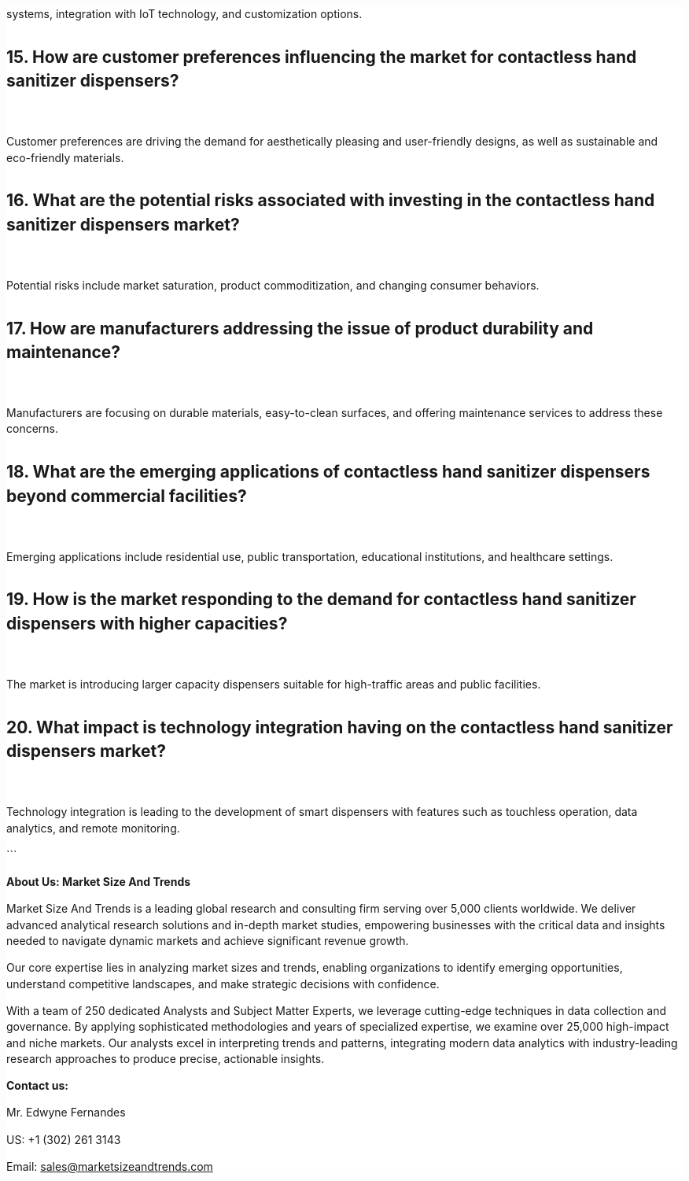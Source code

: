 systems, integration with IoT technology, and customization options.</p> <h2>15. How are customer preferences influencing the market for contactless hand sanitizer dispensers?</h2> <p>&nbsp;</p><p>Customer preferences are driving the demand for aesthetically pleasing and user-friendly designs, as well as sustainable and eco-friendly materials.</p> <h2>16. What are the potential risks associated with investing in the contactless hand sanitizer dispensers market?</h2> <p>&nbsp;</p><p>Potential risks include market saturation, product commoditization, and changing consumer behaviors.</p> <h2>17. How are manufacturers addressing the issue of product durability and maintenance?</h2> <p>&nbsp;</p><p>Manufacturers are focusing on durable materials, easy-to-clean surfaces, and offering maintenance services to address these concerns.</p> <h2>18. What are the emerging applications of contactless hand sanitizer dispensers beyond commercial facilities?</h2> <p>&nbsp;</p><p>Emerging applications include residential use, public transportation, educational institutions, and healthcare settings.</p> <h2>19. How is the market responding to the demand for contactless hand sanitizer dispensers with higher capacities?</h2> <p>&nbsp;</p><p>The market is introducing larger capacity dispensers suitable for high-traffic areas and public facilities.</p> <h2>20. What impact is technology integration having on the contactless hand sanitizer dispensers market?</h2> <p>&nbsp;</p><p>Technology integration is leading to the development of smart dispensers with features such as touchless operation, data analytics, and remote monitoring.</p></body></html>```</p><p><strong>About Us:&nbsp;Market Size And Trends</strong></p><p>Market Size And Trends&nbsp;is a leading global research and consulting firm serving over 5,000 clients worldwide. We deliver advanced analytical research solutions and in-depth market studies, empowering businesses with the critical data and insights needed to navigate dynamic markets and achieve significant revenue growth.</p><p>Our core expertise lies in analyzing market sizes and trends, enabling organizations to identify emerging opportunities, understand competitive landscapes, and make strategic decisions with confidence.</p><p>With a team of 250 dedicated Analysts and Subject Matter Experts, we leverage cutting-edge techniques in data collection and governance. By applying sophisticated methodologies and years of specialized expertise, we examine over 25,000 high-impact and niche markets. Our analysts excel in interpreting trends and patterns, integrating modern data analytics with industry-leading research approaches to produce precise, actionable insights.</p><p><strong>Contact us:</strong></p><p>Mr. Edwyne Fernandes</p><p>US: +1 (302) 261 3143</p><p>Email: <a href="mailto:sales@marketsizeandtrends.com">sales@marketsizeandtrends.com</a>&nbsp;</p>

